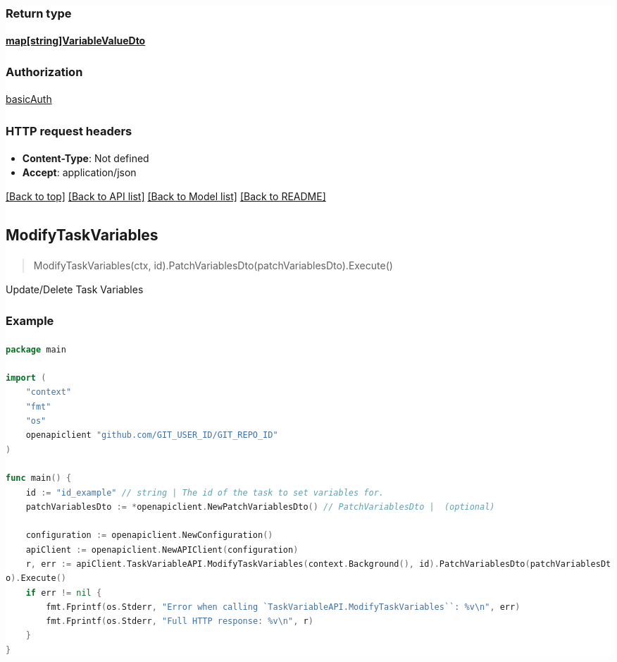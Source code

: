 ### Return type

[**map[string]VariableValueDto**](VariableValueDto.md)

### Authorization

[basicAuth](../README.md#basicAuth)

### HTTP request headers

- **Content-Type**: Not defined
- **Accept**: application/json

[[Back to top]](#) [[Back to API list]](../README.md#documentation-for-api-endpoints)
[[Back to Model list]](../README.md#documentation-for-models)
[[Back to README]](../README.md)


## ModifyTaskVariables

> ModifyTaskVariables(ctx, id).PatchVariablesDto(patchVariablesDto).Execute()

Update/Delete Task Variables



### Example

```go
package main

import (
	"context"
	"fmt"
	"os"
	openapiclient "github.com/GIT_USER_ID/GIT_REPO_ID"
)

func main() {
	id := "id_example" // string | The id of the task to set variables for.
	patchVariablesDto := *openapiclient.NewPatchVariablesDto() // PatchVariablesDto |  (optional)

	configuration := openapiclient.NewConfiguration()
	apiClient := openapiclient.NewAPIClient(configuration)
	r, err := apiClient.TaskVariableAPI.ModifyTaskVariables(context.Background(), id).PatchVariablesDto(patchVariablesDto).Execute()
	if err != nil {
		fmt.Fprintf(os.Stderr, "Error when calling `TaskVariableAPI.ModifyTaskVariables``: %v\n", err)
		fmt.Fprintf(os.Stderr, "Full HTTP response: %v\n", r)
	}
}
```
